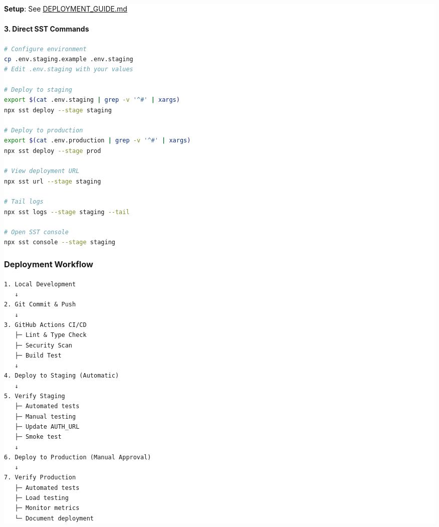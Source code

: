 **Setup**: See [DEPLOYMENT_GUIDE.md](DEPLOYMENT_GUIDE.md)

#### 3. Direct SST Commands

```bash
# Configure environment
cp .env.staging.example .env.staging
# Edit .env.staging with your values

# Deploy to staging
export $(cat .env.staging | grep -v '^#' | xargs)
npx sst deploy --stage staging

# Deploy to production
export $(cat .env.production | grep -v '^#' | xargs)
npx sst deploy --stage prod

# View deployment URL
npx sst url --stage staging

# Tail logs
npx sst logs --stage staging --tail

# Open SST console
npx sst console --stage staging
```

### Deployment Workflow

```
1. Local Development
   ↓
2. Git Commit & Push
   ↓
3. GitHub Actions CI/CD
   ├─ Lint & Type Check
   ├─ Security Scan
   ├─ Build Test
   ↓
4. Deploy to Staging (Automatic)
   ↓
5. Verify Staging
   ├─ Automated tests
   ├─ Manual testing
   ├─ Update AUTH_URL
   ├─ Smoke test
   ↓
6. Deploy to Production (Manual Approval)
   ↓
7. Verify Production
   ├─ Automated tests
   ├─ Load testing
   ├─ Monitor metrics
   └─ Document deployment
```
